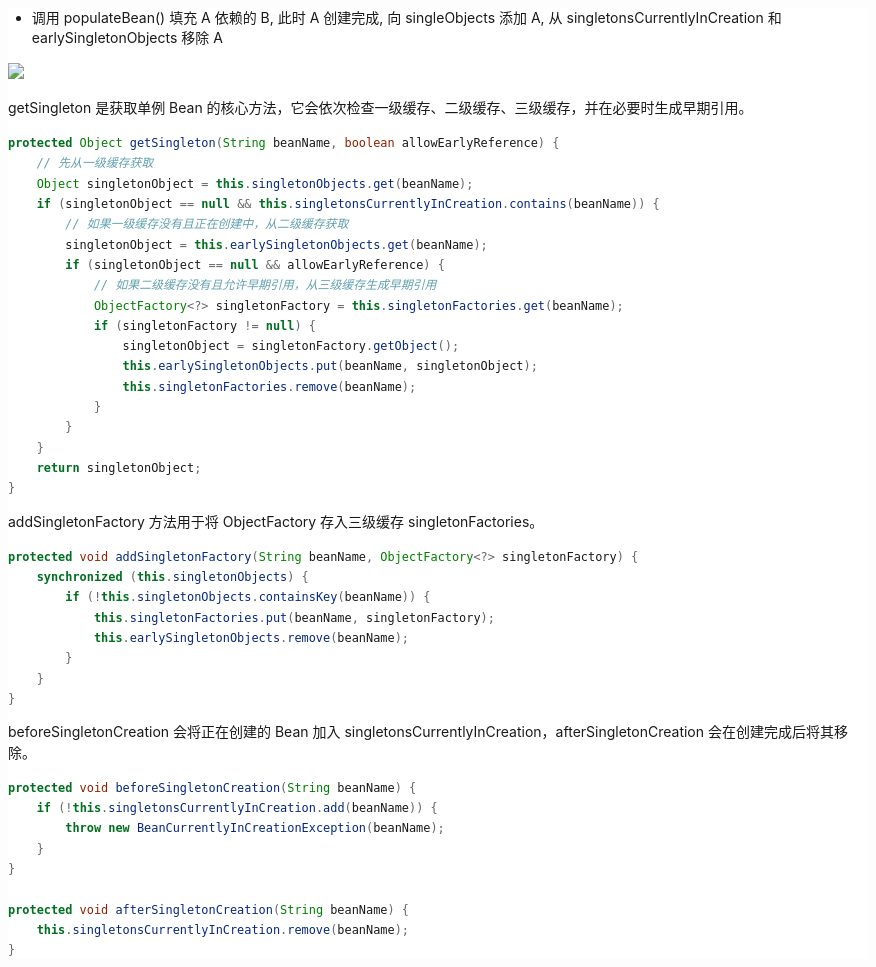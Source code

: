 - 调用 populateBean() 填充 A 依赖的 B, 此时 A 创建完成, 向 singleObjects 添加 A, 从 singletonsCurrentlyInCreation 和 earlySingletonObjects 移除 A

![](https://note-sun.oss-cn-shanghai.aliyuncs.com/image/202401152302912.png)

getSingleton 是获取单例 Bean 的核心方法，它会依次检查一级缓存、二级缓存、三级缓存，并在必要时生成早期引用。

```java
protected Object getSingleton(String beanName, boolean allowEarlyReference) {
    // 先从一级缓存获取
    Object singletonObject = this.singletonObjects.get(beanName);
    if (singletonObject == null && this.singletonsCurrentlyInCreation.contains(beanName)) {
        // 如果一级缓存没有且正在创建中，从二级缓存获取
        singletonObject = this.earlySingletonObjects.get(beanName);
        if (singletonObject == null && allowEarlyReference) {
            // 如果二级缓存没有且允许早期引用，从三级缓存生成早期引用
            ObjectFactory<?> singletonFactory = this.singletonFactories.get(beanName);
            if (singletonFactory != null) {
                singletonObject = singletonFactory.getObject();
                this.earlySingletonObjects.put(beanName, singletonObject);
                this.singletonFactories.remove(beanName);
            }
        }
    }
    return singletonObject;
}
```

addSingletonFactory 方法用于将 ObjectFactory 存入三级缓存 singletonFactories。

```java
protected void addSingletonFactory(String beanName, ObjectFactory<?> singletonFactory) {
    synchronized (this.singletonObjects) {
        if (!this.singletonObjects.containsKey(beanName)) {
            this.singletonFactories.put(beanName, singletonFactory);
            this.earlySingletonObjects.remove(beanName);
        }
    }
}
```

beforeSingletonCreation 会将正在创建的 Bean 加入 singletonsCurrentlyInCreation，afterSingletonCreation 会在创建完成后将其移除。

```java
protected void beforeSingletonCreation(String beanName) {
    if (!this.singletonsCurrentlyInCreation.add(beanName)) {
        throw new BeanCurrentlyInCreationException(beanName);
    }
}

protected void afterSingletonCreation(String beanName) {
    this.singletonsCurrentlyInCreation.remove(beanName);
}
```
